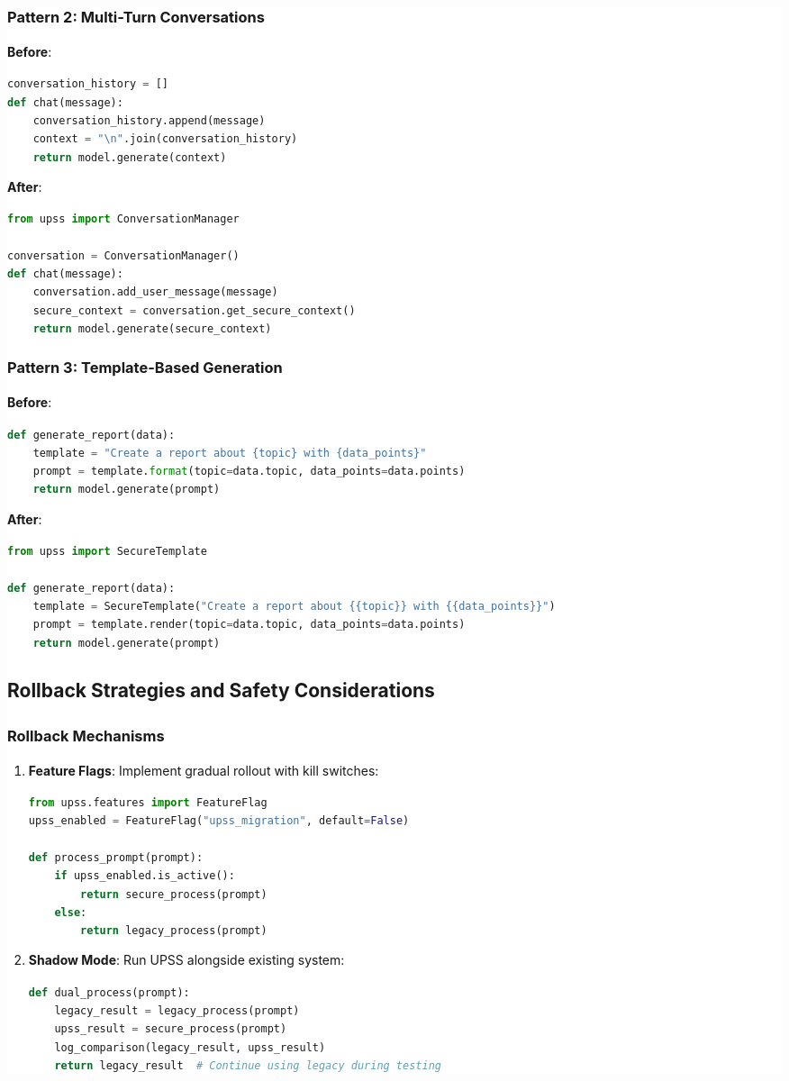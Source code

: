 ### Pattern 2: Multi-Turn Conversations
**Before**:
```python
conversation_history = []
def chat(message):
    conversation_history.append(message)
    context = "\n".join(conversation_history)
    return model.generate(context)
```

**After**:
```python
from upss import ConversationManager

conversation = ConversationManager()
def chat(message):
    conversation.add_user_message(message)
    secure_context = conversation.get_secure_context()
    return model.generate(secure_context)
```

### Pattern 3: Template-Based Generation
**Before**:
```python
def generate_report(data):
    template = "Create a report about {topic} with {data_points}"
    prompt = template.format(topic=data.topic, data_points=data.points)
    return model.generate(prompt)
```

**After**:
```python
from upss import SecureTemplate

def generate_report(data):
    template = SecureTemplate("Create a report about {{topic}} with {{data_points}}")
    prompt = template.render(topic=data.topic, data_points=data.points)
    return model.generate(prompt)
```

## Rollback Strategies and Safety Considerations

### Rollback Mechanisms
1. **Feature Flags**: Implement gradual rollout with kill switches:
   ```python
   from upss.features import FeatureFlag
   upss_enabled = FeatureFlag("upss_migration", default=False)
   
   def process_prompt(prompt):
       if upss_enabled.is_active():
           return secure_process(prompt)
       else:
           return legacy_process(prompt)
   ```
2. **Shadow Mode**: Run UPSS alongside existing system:
   ```python
   def dual_process(prompt):
       legacy_result = legacy_process(prompt)
       upss_result = secure_process(prompt)
       log_comparison(legacy_result, upss_result)
       return legacy_result  # Continue using legacy during testing
   ```
